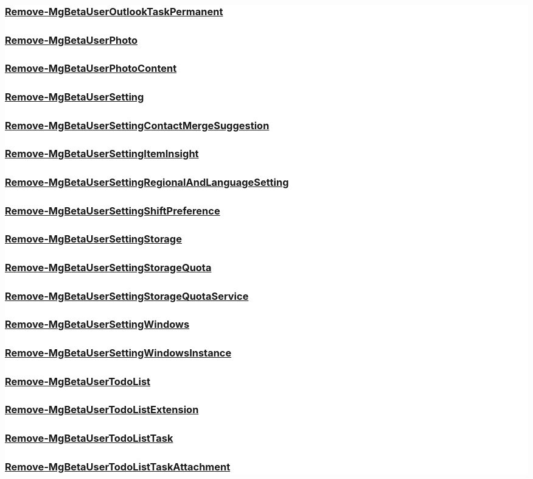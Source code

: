 ### [Remove-MgBetaUserOutlookTaskPermanent](Remove-MgBetaUserOutlookTaskPermanent.md)

### [Remove-MgBetaUserPhoto](Remove-MgBetaUserPhoto.md)

### [Remove-MgBetaUserPhotoContent](Remove-MgBetaUserPhotoContent.md)

### [Remove-MgBetaUserSetting](Remove-MgBetaUserSetting.md)

### [Remove-MgBetaUserSettingContactMergeSuggestion](Remove-MgBetaUserSettingContactMergeSuggestion.md)

### [Remove-MgBetaUserSettingItemInsight](Remove-MgBetaUserSettingItemInsight.md)

### [Remove-MgBetaUserSettingRegionalAndLanguageSetting](Remove-MgBetaUserSettingRegionalAndLanguageSetting.md)

### [Remove-MgBetaUserSettingShiftPreference](Remove-MgBetaUserSettingShiftPreference.md)

### [Remove-MgBetaUserSettingStorage](Remove-MgBetaUserSettingStorage.md)

### [Remove-MgBetaUserSettingStorageQuota](Remove-MgBetaUserSettingStorageQuota.md)

### [Remove-MgBetaUserSettingStorageQuotaService](Remove-MgBetaUserSettingStorageQuotaService.md)

### [Remove-MgBetaUserSettingWindows](Remove-MgBetaUserSettingWindows.md)

### [Remove-MgBetaUserSettingWindowsInstance](Remove-MgBetaUserSettingWindowsInstance.md)

### [Remove-MgBetaUserTodoList](Remove-MgBetaUserTodoList.md)

### [Remove-MgBetaUserTodoListExtension](Remove-MgBetaUserTodoListExtension.md)

### [Remove-MgBetaUserTodoListTask](Remove-MgBetaUserTodoListTask.md)

### [Remove-MgBetaUserTodoListTaskAttachment](Remove-MgBetaUserTodoListTaskAttachment.md)
